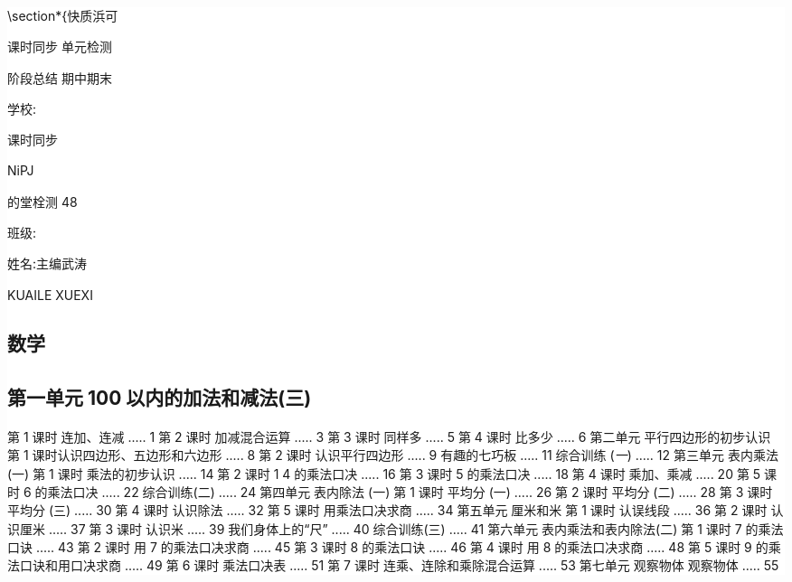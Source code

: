 





\section*{快质浜可



课时同步 单元检测

阶段总结 期中期末

学校:

课时同步

NiPJ

的堂栓测 48


班级:

姓名:主编武涛

KUAILE XUEXI

## 数学

## 第一单元 100 以内的加法和减法(三)

第 1 课时 连加、连减 ..... 1
第 2 课时 加减混合运算 ..... 3
第 3 课时 同样多 ..... 5
第 4 课时 比多少 ..... 6
第二单元 平行四边形的初步认识
第 1 课时认识四边形、五边形和六边形 ..... 8
第 2 课时 认识平行四边形 ..... 9
有趣的七巧板 ..... 11
综合训练 $(一)$ ..... 12
第三单元 表内乘法 (一)
第 1 课时 乘法的初步认识 ..... 14
第 2 课时 1 4 的乘法口决 ..... 16
第 3 课时 5 的乘法口决 ..... 18
第 4 课时 乘加、乘减 ..... 20
第 5 课时 6 的乘法口决 ..... 22
综合训练(二) ..... 24
第四单元 表内除法 (一)
第 1 课时 平均分 (一) ..... 26
第 2 课时 平均分 (二) ..... 28
第 3 课时 平均分 (三) ..... 30
第 4 课时 认识除法 ..... 32
第 5 课时 用乘法口决求商 ..... 34
第五单元 厘米和米
第 1 课时 认误线段 ..... 36
第 2 课时 认识厘米 ..... 37
第 3 课时 认识米 ..... 39
我们身体上的“尺” ..... 40
综合训练(三) ..... 41
第六单元 表内乘法和表内除法(二)
第 1 课时 7 的乘法口诀 ..... 43
第 2 课时 用 7 的乘法口决求商 ..... 45
第 3 课时 8 的乘法口诀 ..... 46
第 4 课时 用 8 的乘法口决求商 ..... 48
第 5 课时 9 的乘法口诀和用口决求商 ..... 49
第 6 课时 乘法口决表 ..... 51
第 7 课时 连乘、连除和乘除混合运算 ..... 53
第七单元 观察物体
观察物体 ..... 55